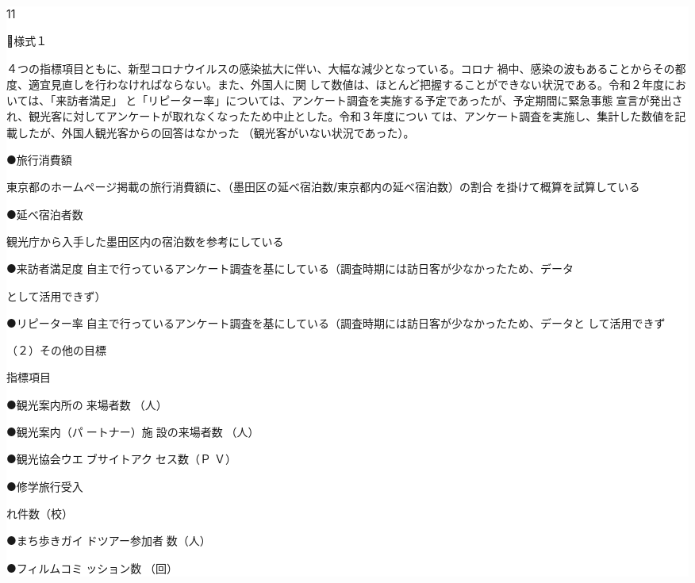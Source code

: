 11

様式１

  ４つの指標項目ともに、新型コロナウイルスの感染拡大に伴い、大幅な減少となっている。コロナ
禍中、感染の波もあることからその都度、適宜見直しを行わなければならない。また、外国人に関
して数値は、ほとんど把握することができない状況である。令和２年度においては、「来訪者満足」
と「リピーター率」については、アンケート調査を実施する予定であったが、予定期間に緊急事態
宣言が発出され、観光客に対してアンケートが取れなくなったため中止とした。令和３年度につい
ては、アンケート調査を実施し、集計した数値を記載したが、外国人観光客からの回答はなかった
（観光客がいない状況であった）。

●旅行消費額

東京都のホームページ掲載の旅行消費額に、（墨田区の延べ宿泊数/東京都内の延べ宿泊数）の割合
を掛けて概算を試算している

●延べ宿泊者数

観光庁から入手した墨田区内の宿泊数を参考にしている

●来訪者満足度
  自主で行っているアンケート調査を基にしている（調査時期には訪日客が少なかったため、データ

として活用できず）

●リピーター率
自主で行っているアンケート調査を基にしている（調査時期には訪日客が少なかったため、データと
して活用できず

（２）その他の目標

指標項目

●観光案内所の
来場者数
（人）

●観光案内（パ
ートナー）施
設の来場者数
（人）

●観光協会ウエ
ブサイトアク
セス数（Ｐ
Ｖ）

●修学旅行受入

れ件数（校）

●まち歩きガイ
ドツアー参加者
数（人）

●フィルムコミ
ッション数
（回）
